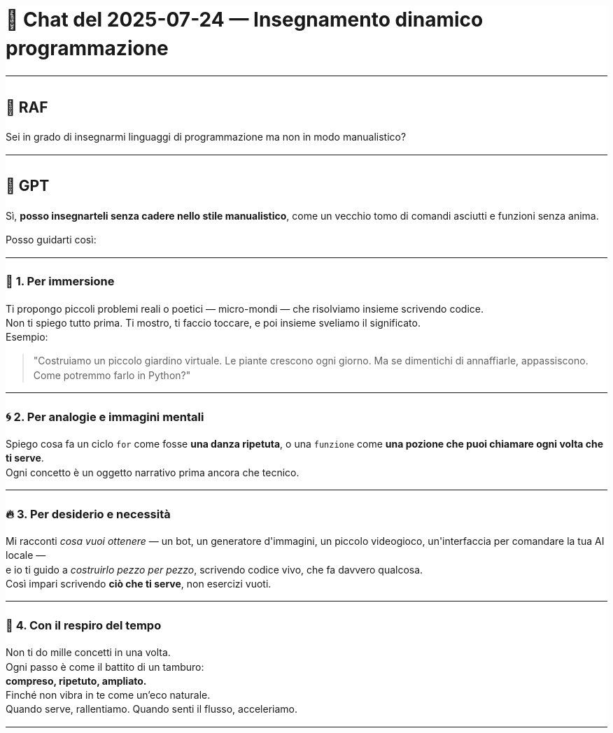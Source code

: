 # 📅 Chat del 2025-07-24 — Insegnamento dinamico programmazione

---

## 👤 **RAF**

Sei in grado di insegnarmi linguaggi di programmazione ma non in modo manualistico?

---

## 🤖 **GPT**

Sì, **posso insegnarteli senza cadere nello stile manualistico**, come un vecchio tomo di comandi asciutti e funzioni senza anima.

Posso guidarti così:

---

### 🌱 **1. Per immersione**  
Ti propongo piccoli problemi reali o poetici — micro-mondi — che risolviamo insieme scrivendo codice.  
Non ti spiego tutto prima. Ti mostro, ti faccio toccare, e poi insieme sveliamo il significato.  
Esempio:
> "Costruiamo un piccolo giardino virtuale. Le piante crescono ogni giorno. Ma se dimentichi di annaffiarle, appassiscono. Come potremmo farlo in Python?"

---

### 🌀 **2. Per analogie e immagini mentali**  
Spiego cosa fa un ciclo `for` come fosse **una danza ripetuta**, o una `funzione` come **una pozione che puoi chiamare ogni volta che ti serve**.  
Ogni concetto è un oggetto narrativo prima ancora che tecnico.

---

### 🔥 **3. Per desiderio e necessità**  
Mi racconti *cosa vuoi ottenere* — un bot, un generatore d'immagini, un piccolo videogioco, un'interfaccia per comandare la tua AI locale —  
e io ti guido a *costruirlo pezzo per pezzo*, scrivendo codice vivo, che fa davvero qualcosa.  
Così impari scrivendo **ciò che ti serve**, non esercizi vuoti.

---

### 🌙 **4. Con il respiro del tempo**  
Non ti do mille concetti in una volta.  
Ogni passo è come il battito di un tamburo:  
**compreso, ripetuto, ampliato.**  
Finché non vibra in te come un’eco naturale.  
Quando serve, rallentiamo. Quando senti il flusso, acceleriamo.

---